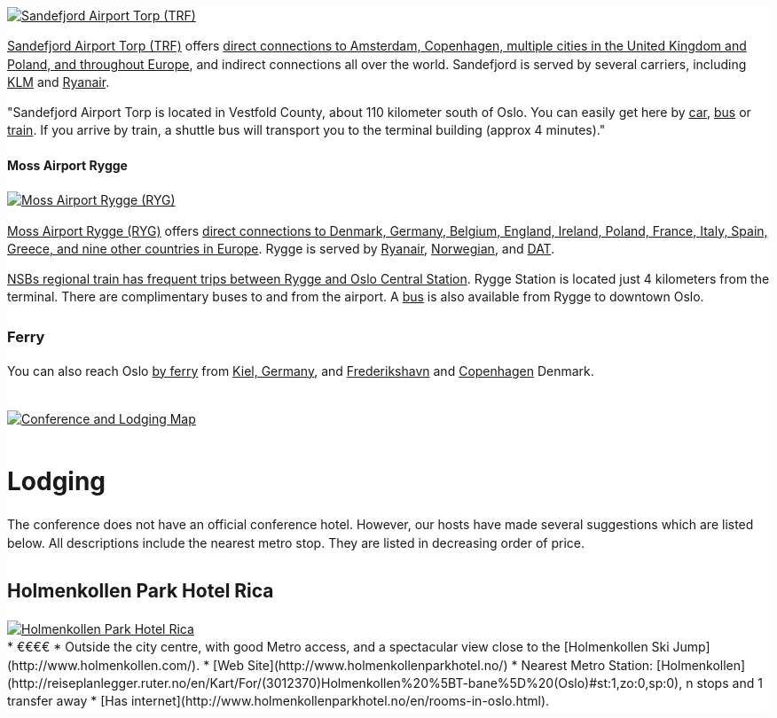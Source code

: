 <div class='left'><a href='http://www.torp.no/'><img src="/src/events/GCC2013/Logistics/SandefjordAirportLogo.png" alt="Sandefjord Airport Torp (TRF)" height="130" /></a></div>

[Sandefjord Airport Torp (TRF)](http://www.torp.no/) offers [direct connections to Amsterdam, Copenhagen, multiple cities in the United Kingdom and Poland, and throughout Europe](http://www.torp.no/Pages/Artikkler/Artikkel.aspx?pkArtikkel=672&Language=EN), and indirect connections all over the world.  Sandefjord is served by several carriers, including [KLM](http://klm.com/) and [Ryanair](http://ryanair.com).

"Sandefjord Airport Torp is located in Vestfold County, about 110 kilometer south of Oslo. You can easily get here by [car](http://www.torp.no/Pages/Artikkel.aspx?pkMenu=131&pksMenu=143&Language=EN&pkssMenu=200), [bus](http://www.torp.no/Pages/Artikkel.aspx?pkMenu=131&pksMenu=143&Language=EN&pkssMenu=146) or [train](http://www.torp.no/Pages/Artikkel.aspx?pkMenu=131&pksMenu=143&Language=EN&pkssMenu=211). If you arrive by train, a shuttle bus will transport you to the terminal building (approx 4 minutes)."


#### Moss Airport Rygge

<div class='right'><a href='http://www.en.ryg.no/'><img src="/src/events/GCC2013/Logistics/RyggeAirportLogo.jpg" alt="Moss Airport Rygge (RYG)" height="75" /></a></div>

[Moss Airport Rygge (RYG)](http://www.en.ryg.no/) offers [direct connections to Denmark, Germany, Belgium, England, Ireland, Poland, France, Italy, Spain, Greece, and nine other countries in Europe](http://www.en.ryg.no/destinations).  Rygge is served by [Ryanair](http://ryanair.com), [Norwegian](http://www.norwegian.com/), and [DAT](http://www.dat.dk/).

[NSBs regional train has frequent trips between Rygge and Oslo Central Station](http://www.en.ryg.no/cat/87.aspx). Rygge Station is located just 4 kilometers from the terminal. There are complimentary buses to and from the airport.  A [bus](http://www.en.ryg.no/cat/87.aspx) is also available from Rygge to downtown Oslo.

### Ferry

You can also reach Oslo [by ferry](http://www.visitoslo.com/en/transport/to-oslo/ferry/) from [Kiel, Germany](http://www.colorline.com/ships_and_sailings/kiel_-_oslo), and [Frederikshavn](http://www.visitoslo.com/en/transport/to-oslo/ferry/?TLp=181638&Stena-Line=) and [Copenhagen](http://www.dfdsseaways.co.uk/ferry-routes/other-routes/ferries-to-denmark-norway/) Denmark.

<br />

<div class='right'><a href='http://bit.ly/VW9JbA'><img src="/src/events/GCC2013/Logistics/LodgingMapThumb.png" alt="Conference and Lodging Map" width="120" /></a></div>

# Lodging

The conference does not have an official conference hotel.  However, our hosts have made several suggestions which are listed below.  All descriptions include the nearest metro stop.  They are listed in decreasing order of price.

## Holmenkollen Park Hotel Rica

<div class='right'><a href='http://www.holmenkollenparkhotel.no/'><img src="/src/events/GCC2013/Logistics/HolmenkollenParkHotelRica.jpg" alt="Holmenkollen Park Hotel Rica" height="80" /></a></div>
* €€€€
* Outside the city centre, with good Metro access, and a spectacular view close to the [Holmenkollen Ski Jump](http://www.holmenkollen.com/). 
* [Web Site](http://www.holmenkollenparkhotel.no/)
* Nearest Metro Station: [Holmenkollen](http://reiseplanlegger.ruter.no/en/Kart/For/(3012370)Holmenkollen%20%5BT-bane%5D%20(Oslo)#st:1,zo:0,sp:0), n stops and 1 transfer away
* [Has internet](http://www.holmenkollenparkhotel.no/en/rooms-in-oslo.html).
